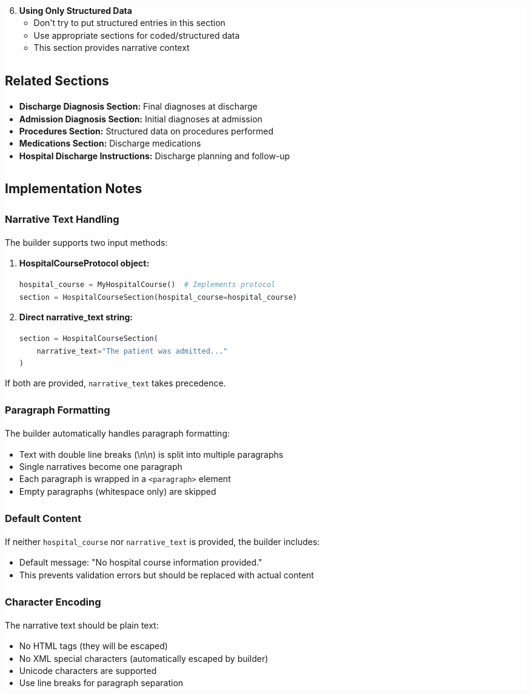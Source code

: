 6. **Using Only Structured Data**
   - Don't try to put structured entries in this section
   - Use appropriate sections for coded/structured data
   - This section provides narrative context

## Related Sections

- **Discharge Diagnosis Section:** Final diagnoses at discharge
- **Admission Diagnosis Section:** Initial diagnoses at admission
- **Procedures Section:** Structured data on procedures performed
- **Medications Section:** Discharge medications
- **Hospital Discharge Instructions:** Discharge planning and follow-up

## Implementation Notes

### Narrative Text Handling

The builder supports two input methods:

1. **HospitalCourseProtocol object:**
   ```python
   hospital_course = MyHospitalCourse()  # Implements protocol
   section = HospitalCourseSection(hospital_course=hospital_course)
   ```

2. **Direct narrative_text string:**
   ```python
   section = HospitalCourseSection(
       narrative_text="The patient was admitted..."
   )
   ```

If both are provided, `narrative_text` takes precedence.

### Paragraph Formatting

The builder automatically handles paragraph formatting:
- Text with double line breaks (\n\n) is split into multiple paragraphs
- Single narratives become one paragraph
- Each paragraph is wrapped in a `<paragraph>` element
- Empty paragraphs (whitespace only) are skipped

### Default Content

If neither `hospital_course` nor `narrative_text` is provided, the builder includes:
- Default message: "No hospital course information provided."
- This prevents validation errors but should be replaced with actual content

### Character Encoding

The narrative text should be plain text:
- No HTML tags (they will be escaped)
- No XML special characters (automatically escaped by builder)
- Unicode characters are supported
- Use line breaks for paragraph separation
